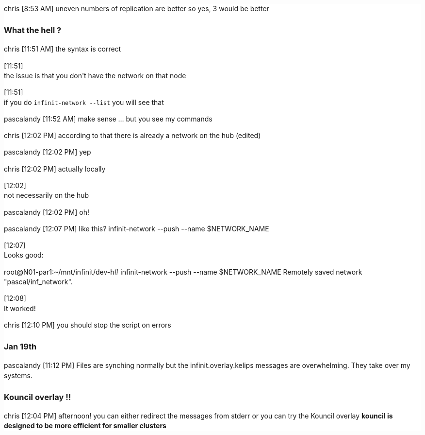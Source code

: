 chris [8:53 AM] 
uneven numbers of replication are better
so yes, 3 would be better

### What the hell ?

chris [11:51 AM] 
the syntax is correct

[11:51]  
the issue is that you don't have the network on that node

[11:51]  
if you do `infinit-network --list` you will see that

pascalandy [11:52 AM] 
make sense … but you see my commands

chris [12:02 PM] 
according to that there is already a network on the hub (edited)

pascalandy [12:02 PM] 
yep

chris [12:02 PM] 
actually locally

[12:02]  
not necessarily on the hub

pascalandy [12:02 PM] 
oh!

pascalandy [12:07 PM] 
like this?
infinit-network --push --name $NETWORK_NAME

[12:07]  
Looks good:

root@N01-par1:~/mnt/infinit/dev-h# infinit-network --push --name $NETWORK_NAME
Remotely saved network "pascal/inf_network".

[12:08]  
It worked!

chris [12:10 PM] 
you should stop the script on errors

### Jan 19th

pascalandy [11:12 PM] 
Files are synching normally but the infinit.overlay.kelips messages are overwhelming. They take over my systems.

### Kouncil overlay !!

chris [12:04 PM] 
afternoon! you can either redirect the messages from stderr or you can try the Kouncil overlay
**kouncil is designed to be more efficient for smaller clusters**
